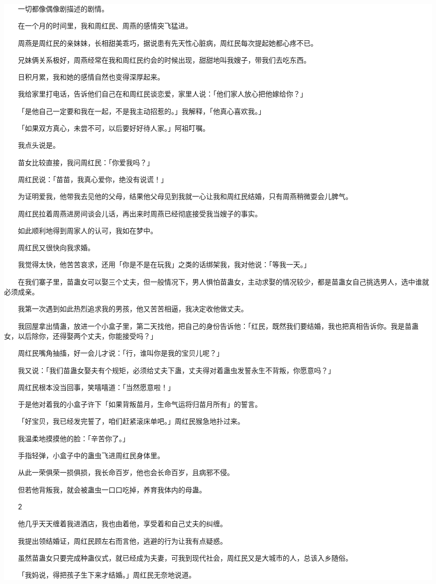 &emsp;&emsp;一切都像偶像剧描述的剧情。  
  
&emsp;&emsp;在一个月的时间里，我和周红民、周燕的感情突飞猛进。  
  
&emsp;&emsp;周燕是周红民的亲妹妹，长相甜美乖巧，据说患有先天性心脏病，周红民每次提起她都心疼不已。  
  
&emsp;&emsp;兄妹俩关系极好，周燕经常在我和周红民约会的时候出现，甜甜地叫我嫂子，带我们去吃东西。  
  
&emsp;&emsp;日积月累，我和她的感情自然也变得深厚起来。  
  
&emsp;&emsp;我给家里打电话，告诉他们自己在和周红民谈恋爱，家里人说：「他们家人放心把他嫁给你？」  
  
&emsp;&emsp;「是他自己一定要和我在一起，不是我主动招惹的。」我解释，「他真心喜欢我。」  
  
&emsp;&emsp;「如果双方真心，未尝不可，以后要好好待人家。」阿祖叮嘱。  
  
&emsp;&emsp;我点头说是。  
  
&emsp;&emsp;苗女比较直接，我问周红民：「你爱我吗？」  
  
&emsp;&emsp;周红民说：「苗苗，我真心爱你，绝没有说谎！」  
  
&emsp;&emsp;为证明爱我，他带我去见他的父母，结果他父母见到我就一心让我和周红民结婚，只有周燕稍微耍会儿脾气。  
  
&emsp;&emsp;周红民拉着周燕进房间谈会儿话，再出来时周燕已经彻底接受我当嫂子的事实。  
  
&emsp;&emsp;如此顺利地得到周家人的认可，我如在梦中。  
  
&emsp;&emsp;周红民又很快向我求婚。  
  
&emsp;&emsp;我觉得太快，他苦苦哀求，还用「你是不是在玩我」之类的话绑架我，我对他说：「等我一天。」  
  
&emsp;&emsp;在我们寨子里，苗蛊女可以娶三个丈夫，但一般情况下，男人惧怕苗蛊女，主动求娶的情况较少，都是苗蛊女自己挑选男人，选中谁就必须成亲。  
  
&emsp;&emsp;我第一次遇到如此热烈追求我的男孩，他又苦苦相逼，我决定收他做丈夫。  
  
&emsp;&emsp;我回屋拿出情蛊，放进一个小盒子里，第二天找他，把自己的身份告诉他：「红民，既然我们要结婚，我也把真相告诉你。我是苗蛊女，以后除你，还得娶两个丈夫，你能接受吗？」  
  
&emsp;&emsp;周红民嘴角抽搐，好一会儿才说：「行，谁叫你是我的宝贝儿呢？」  
  
&emsp;&emsp;我又说：「我们苗蛊女娶夫有个规矩，必须给丈夫下蛊，丈夫得对着蛊虫发誓永生不背叛，你愿意吗？」  
  
&emsp;&emsp;周红民根本没当回事，笑嘻嘻道：「当然愿意啦！」  
  
&emsp;&emsp;于是他对着我的小盒子许下「如果背叛苗月，生命气运将归苗月所有」的誓言。  
  
&emsp;&emsp;「好宝贝，我已经发完誓了，咱们赶紧滚床单吧。」周红民猴急地扑过来。  
  
&emsp;&emsp;我温柔地摸摸他的脸：「辛苦你了。」  
  
&emsp;&emsp;手指轻弹，小盒子中的蛊虫飞进周红民身体里。  
  
&emsp;&emsp;从此一荣俱荣一损俱损，我长命百岁，他也会长命百岁，且病邪不侵。  
  
&emsp;&emsp;但若他背叛我，就会被蛊虫一口口吃掉，养育我体内的母蛊。  
  
&emsp;&emsp;2  
  
&emsp;&emsp;他几乎天天缠着我进酒店，我也由着他，享受着和自己丈夫的纠缠。  
  
&emsp;&emsp;我提出领结婚证，周红民顾左右而言他，逃避的行为让我有点疑惑。  
  
&emsp;&emsp;虽然苗蛊女只要完成种蛊仪式，就已经成为夫妻，可我到现代社会，周红民又是大城市的人，总该入乡随俗。  
  
&emsp;&emsp;「我妈说，得把孩子生下来才结婚。」周红民无奈地说道。  
  
